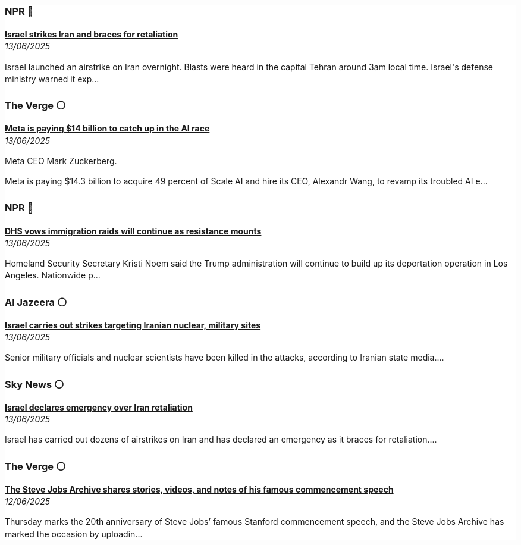 
### NPR 🔵
**[Israel strikes Iran and braces for retaliation](https://www.npr.org/2025/06/12/nx-s1-5431956/israel-strikes-iran-and-braces-for-retaliation)**  
*13/06/2025*

Israel launched an airstrike on Iran overnight. Blasts were heard in the capital Tehran around 3am local time. Israel's defense ministry warned it exp...


### The Verge ⚪
**[Meta is paying $14 billion to catch up in the AI race](https://www.theverge.com/meta/685711/meta-scale-ai-ceo-alexandr-wang)**  
*13/06/2025*

Meta CEO Mark Zuckerberg.

Meta is paying $14.3 billion to acquire 49 percent of Scale AI and hire its CEO, Alexandr Wang, to revamp its troubled AI e...


### NPR 🔵
**[DHS vows immigration raids will continue as resistance mounts](https://www.npr.org/2025/06/12/g-s1-72513/dhs-immigration-raids-los-angeles-protests)**  
*13/06/2025*

Homeland Security Secretary Kristi Noem said the Trump administration will continue to build up its deportation operation in Los Angeles. Nationwide p...


### Al Jazeera ⚪
**[Israel carries out strikes targeting Iranian nuclear, military sites](https://www.aljazeera.com/news/2025/6/13/sounds-of-explosions-heard-in-irans-capital-tehran?traffic_source=rss)**  
*13/06/2025*

Senior military officials and nuclear scientists have been killed in the attacks, according to Iranian state media....


### Sky News ⚪
**[Israel declares emergency over Iran retaliation](https://news.sky.com/story/israeli-air-force-carries-out-strike-on-iran-reports-13382967)**  
*13/06/2025*

Israel has carried out dozens of airstrikes on Iran and has declared an emergency as it braces for retaliation....


### The Verge ⚪
**[The Steve Jobs Archive shares stories, videos, and notes of his famous commencement speech](https://www.theverge.com/news/686524/steve-jobs-archive-stanford-commencement-speech-20th-anniversary)**  
*12/06/2025*

Thursday marks the 20th anniversary of Steve Jobs’ famous Stanford commencement speech, and the Steve Jobs Archive has marked the occasion by uploadin...
